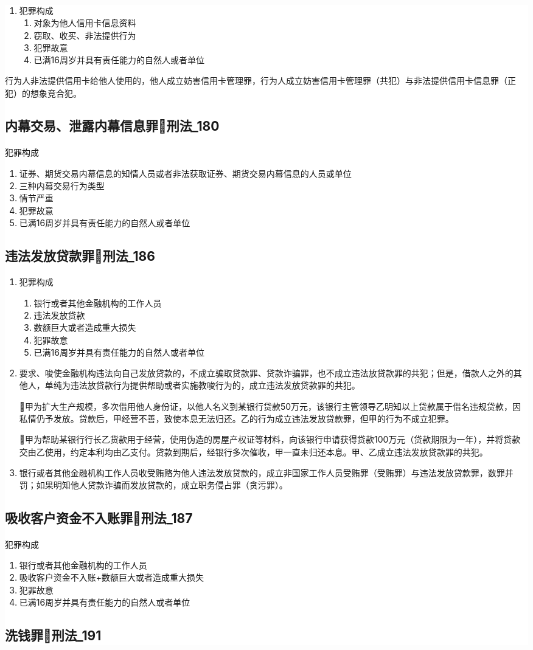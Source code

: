 1. 犯罪构成
    1. 对象为他人信用卡信息资料
    2. 窃取、收买、非法提供行为
    3. 犯罪故意
    4. 已满16周岁并具有责任能力的自然人或者单位


行为人非法提供信用卡给他人使用的，他人成立妨害信用卡管理罪，行为人成立妨害信用卡管理罪（共犯）与非法提供信用卡信息罪（正犯）的想象竞合犯。


## 内幕交易、泄露内幕信息罪🚪刑法_180

犯罪构成
1. 证券、期货交易内幕信息的知情人员或者非法获取证券、期货交易内幕信息的人员或单位
2. 三种内幕交易行为类型
3. 情节严重
4. 犯罪故意
5. 已满16周岁并具有责任能力的自然人或者单位


## 违法发放贷款罪🚪刑法_186

1. 犯罪构成
    1. 银行或者其他金融机构的工作人员
    2. 违法发放贷款
    3. 数额巨大或者造成重大损失
    4. 犯罪故意
    5. 已满16周岁并具有责任能力的自然人或者单位


1. 要求、唆使金融机构违法向自己发放贷款的，不成立骗取贷款罪、贷款诈骗罪，也不成立违法放贷款罪的共犯；但是，借款人之外的其他人，单纯为违法放贷款行为提供帮助或者实施教唆行为的，成立违法发放贷款罪的共犯。

    🍐甲为扩大生产规模，多次借用他人身份证，以他人名义到某银行贷款50万元，该银行主管领导乙明知以上贷款属于借名违规贷款，因私情仍予发放。贷款后，甲经营不善，致使本息无法归还。乙的行为成立违法发放贷款罪，但甲的行为不成立犯罪。

    🍐甲为帮助某银行行长乙货款用于经营，使用伪造的房屋产权证等材料，向该银行申请获得贷款100万元（贷款期限为一年），并将贷款交由乙使用，约定本利均由乙支付。贷款到期后，经银行多次催收，甲一直未归还本息。甲、乙成立违法发放贷款罪的共犯。


2. 银行或者其他金融机构工作人员收受贿赂为他人违法发放贷款的，成立非国家工作人员受贿罪（受贿罪）与违法发放贷款罪，数罪并罚；如果明知他人贷款诈骗而发放贷款的，成立职务侵占罪（贪污罪）。



## 吸收客户资金不入账罪🚪刑法_187

犯罪构成
1. 银行或者其他金融机构的工作人员
1. 吸收客户资金不入账+数额巨大或者造成重大损失
1. 犯罪故意
1. 已满16周岁并具有责任能力的自然人或者单位




## 洗钱罪🚪刑法_191
